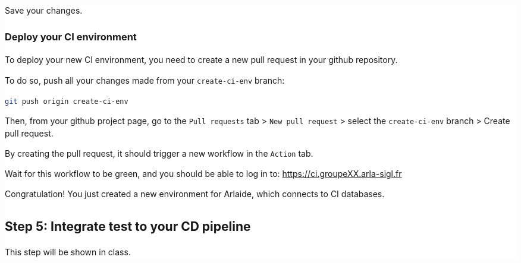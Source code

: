 Save your changes.

### Deploy your CI environment

To deploy your new CI environment, you need to create a new pull request in your github repository.

To do so, push all your changes made from your `create-ci-env` branch:
```sh
git push origin create-ci-env
```

Then, from your github project page, go to the `Pull requests` tab > `New pull request` > select the `create-ci-env` branch > Create pull request.

By creating the pull request, it should trigger a new workflow in the `Action` tab.

Wait for this workflow to be green, and you should be able to log in to: https://ci.groupeXX.arla-sigl.fr

Congratulation! You just created a new environment for Arlaide, which connects to CI databases.

## Step 5: Integrate test to your CD pipeline

This step will be shown in class.
